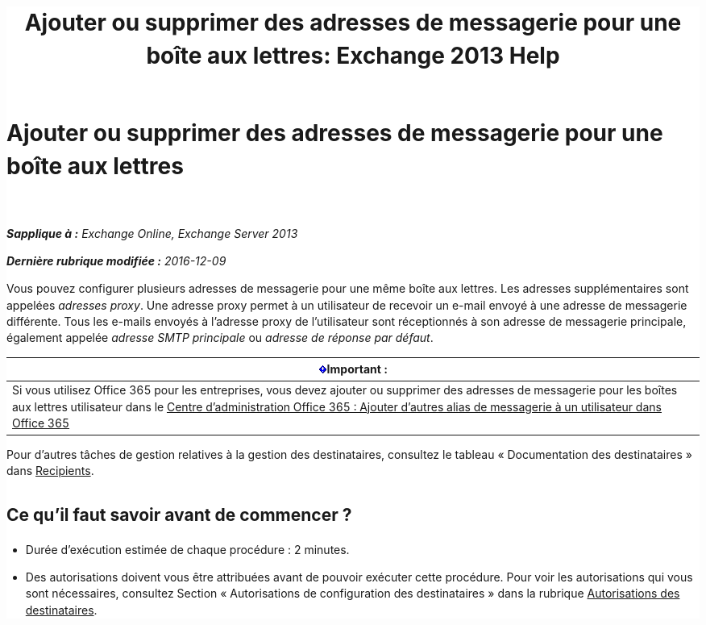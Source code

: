 ﻿---
title: 'Ajouter ou supprimer des adresses de messagerie pour une boîte aux lettres: Exchange 2013 Help'
TOCTitle: Ajouter ou supprimer des adresses de messagerie pour une boîte aux lettres
ms:assetid: 93e2d9a4-7558-4509-8641-8381a7eb674f
ms:mtpsurl: https://technet.microsoft.com/fr-fr/library/Bb123794(v=EXCHG.150)
ms:contentKeyID: 50555441
ms.date: 04/24/2018
mtps_version: v=EXCHG.150
ms.translationtype: HT
---

# Ajouter ou supprimer des adresses de messagerie pour une boîte aux lettres

 

_**Sapplique à :** Exchange Online, Exchange Server 2013_

_**Dernière rubrique modifiée :** 2016-12-09_

Vous pouvez configurer plusieurs adresses de messagerie pour une même boîte aux lettres. Les adresses supplémentaires sont appelées *adresses proxy*. Une adresse proxy permet à un utilisateur de recevoir un e-mail envoyé à une adresse de messagerie différente. Tous les e-mails envoyés à l’adresse proxy de l’utilisateur sont réceptionnés à son adresse de messagerie principale, également appelée *adresse SMTP principale* ou *adresse de réponse par défaut*.

<table>
<thead>
<tr class="header">
<th><img src="images/JJ159813.important(EXCHG.150).gif" title="Important" alt="Important" />Important :</th>
</tr>
</thead>
<tbody>
<tr class="odd">
<td>Si vous utilisez Office 365 pour les entreprises, vous devez ajouter ou supprimer des adresses de messagerie pour les boîtes aux lettres utilisateur dans le <a href="https://go.microsoft.com/fwlink/p/?linkid=8347775">Centre d’administration Office 365 : Ajouter d’autres alias de messagerie à un utilisateur dans Office 365</a></td>
</tr>
</tbody>
</table>


Pour d’autres tâches de gestion relatives à la gestion des destinataires, consultez le tableau « Documentation des destinataires » dans [Recipients](recipients-exchange-2013-help.md).

## Ce qu’il faut savoir avant de commencer ?

  - Durée d’exécution estimée de chaque procédure : 2 minutes.

  - Des autorisations doivent vous être attribuées avant de pouvoir exécuter cette procédure. Pour voir les autorisations qui vous sont nécessaires, consultez Section « Autorisations de configuration des destinataires » dans la rubrique [Autorisations des destinataires](recipients-permissions-exchange-2013-help.md).
